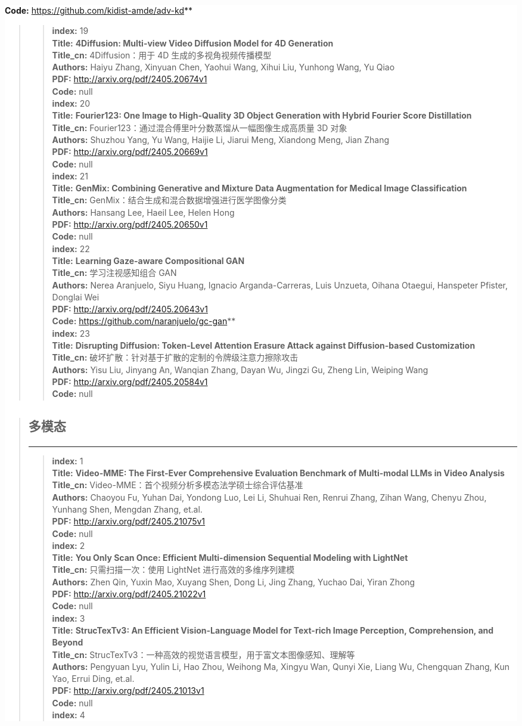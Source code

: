 **Code:** <https://github.com/kidist-amde/adv-kd>**<br />
>>**index:** 19<br />
**Title:** **4Diffusion: Multi-view Video Diffusion Model for 4D Generation**<br />
**Title_cn:** 4Diffusion：用于 4D 生成的多视角视频传播模型<br />
**Authors:** Haiyu Zhang, Xinyuan Chen, Yaohui Wang, Xihui Liu, Yunhong Wang, Yu Qiao<br />
**PDF:** <http://arxiv.org/pdf/2405.20674v1><br />
**Code:** null<br />
>>**index:** 20<br />
**Title:** **Fourier123: One Image to High-Quality 3D Object Generation with Hybrid Fourier Score Distillation**<br />
**Title_cn:** Fourier123：通过混合傅里叶分数蒸馏从一幅图像生成高质量 3D 对象<br />
**Authors:** Shuzhou Yang, Yu Wang, Haijie Li, Jiarui Meng, Xiandong Meng, Jian Zhang<br />
**PDF:** <http://arxiv.org/pdf/2405.20669v1><br />
**Code:** null<br />
>>**index:** 21<br />
**Title:** **GenMix: Combining Generative and Mixture Data Augmentation for Medical Image Classification**<br />
**Title_cn:** GenMix：结合生成和混合数据增强进行医学图像分类<br />
**Authors:** Hansang Lee, Haeil Lee, Helen Hong<br />
**PDF:** <http://arxiv.org/pdf/2405.20650v1><br />
**Code:** null<br />
>>**index:** 22<br />
**Title:** **Learning Gaze-aware Compositional GAN**<br />
**Title_cn:** 学习注视感知组合 GAN<br />
**Authors:** Nerea Aranjuelo, Siyu Huang, Ignacio Arganda-Carreras, Luis Unzueta, Oihana Otaegui, Hanspeter Pfister, Donglai Wei<br />
**PDF:** <http://arxiv.org/pdf/2405.20643v1><br />
**Code:** <https://github.com/naranjuelo/gc-gan>**<br />
>>**index:** 23<br />
**Title:** **Disrupting Diffusion: Token-Level Attention Erasure Attack against Diffusion-based Customization**<br />
**Title_cn:** 破坏扩散：针对基于扩散的定制的令牌级注意力擦除攻击<br />
**Authors:** Yisu Liu, Jinyang An, Wanqian Zhang, Dayan Wu, Jingzi Gu, Zheng Lin, Weiping Wang<br />
**PDF:** <http://arxiv.org/pdf/2405.20584v1><br />
**Code:** null<br />

>## **多模态**
>---
>>**index:** 1<br />
**Title:** **Video-MME: The First-Ever Comprehensive Evaluation Benchmark of Multi-modal LLMs in Video Analysis**<br />
**Title_cn:** Video-MME：首个视频分析多模态法学硕士综合评估基准<br />
**Authors:** Chaoyou Fu, Yuhan Dai, Yondong Luo, Lei Li, Shuhuai Ren, Renrui Zhang, Zihan Wang, Chenyu Zhou, Yunhang Shen, Mengdan Zhang, et.al.<br />
**PDF:** <http://arxiv.org/pdf/2405.21075v1><br />
**Code:** null<br />
>>**index:** 2<br />
**Title:** **You Only Scan Once: Efficient Multi-dimension Sequential Modeling with LightNet**<br />
**Title_cn:** 只需扫描一次：使用 LightNet 进行高效的多维序列建模<br />
**Authors:** Zhen Qin, Yuxin Mao, Xuyang Shen, Dong Li, Jing Zhang, Yuchao Dai, Yiran Zhong<br />
**PDF:** <http://arxiv.org/pdf/2405.21022v1><br />
**Code:** null<br />
>>**index:** 3<br />
**Title:** **StrucTexTv3: An Efficient Vision-Language Model for Text-rich Image Perception, Comprehension, and Beyond**<br />
**Title_cn:** StrucTexTv3：一种高效的视觉语言模型，用于富文本图像感知、理解等<br />
**Authors:** Pengyuan Lyu, Yulin Li, Hao Zhou, Weihong Ma, Xingyu Wan, Qunyi Xie, Liang Wu, Chengquan Zhang, Kun Yao, Errui Ding, et.al.<br />
**PDF:** <http://arxiv.org/pdf/2405.21013v1><br />
**Code:** null<br />
>>**index:** 4<br />